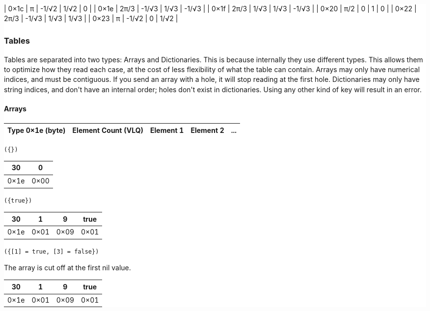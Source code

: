 | 0×1c | π | -1/√2 | 1/√2 | 0 |
| 0×1e | 2π/3 | -1/√3 | 1/√3 | -1/√3 |
| 0×1f | 2π/3 | 1/√3 | 1/√3 | -1/√3 |
| 0×20 | π/2 | 0 | 1 | 0 |
| 0×22 | 2π/3 | -1/√3 | 1/√3 | 1/√3 |
| 0×23 | π | -1/√2 | 0 | 1/√2 |






### Tables

Tables are separated into two types: Arrays and Dictionaries. This is because internally they use different types. This allows them to optimize how they read each case, at the cost of less flexibility of what the table can contain. Arrays may only have numerical indices, and must be contiguous. If you send an array with a hole, it will stop reading at the first hole. Dictionaries may only have string indices, and don't have an internal order; holes don't exist in dictionaries. Using any other kind of key will result in an error.

#### Arrays

| Type 0×1e (byte) | Element Count (VLQ) | Element 1 | Element 2 | ... |
|-|-|-|-|-|

`({})`

| 30 | 0 |
|-|-|
| 0×1e | 0×00 |

`({true})`

| 30 | 1 | 9 | true |
|-|-|-|-|
| 0×1e | 0×01 | 0×09 | 0×01 |

`({[1] = true, [3] = false})`

The array is cut off at the first nil value.

| 30 | 1 | 9 | true |
|-|-|-|-|
| 0×1e | 0×01 | 0×09 | 0×01 |
